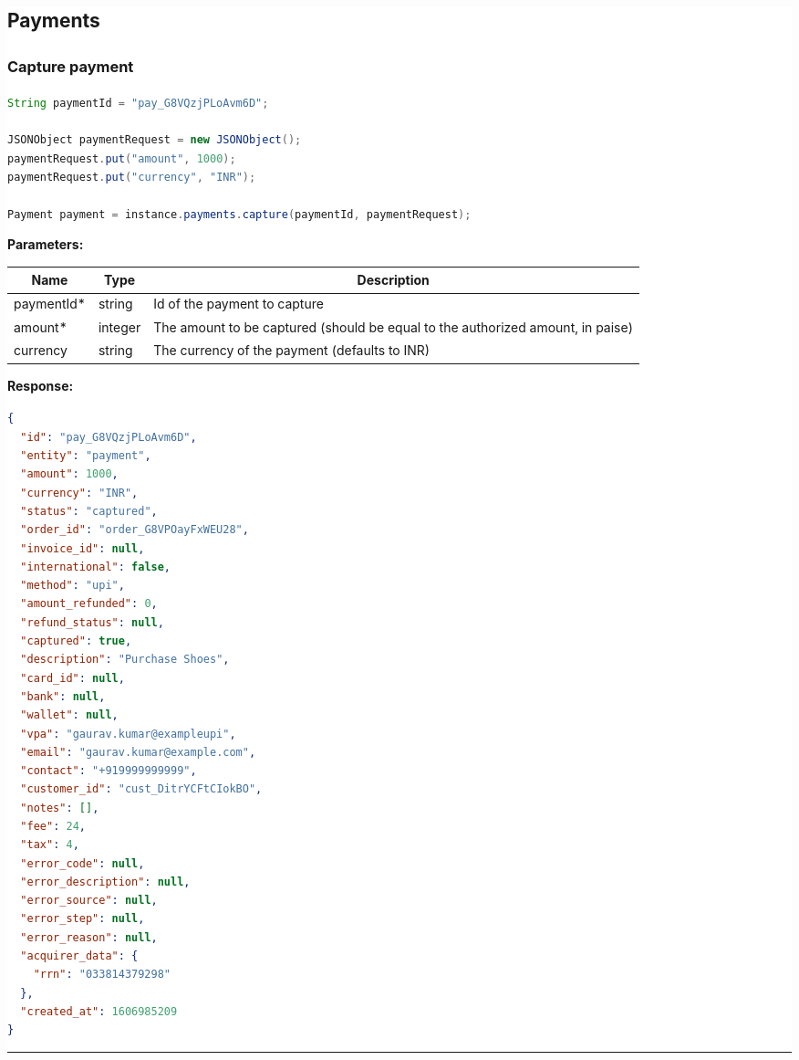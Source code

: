 ## Payments

### Capture payment

```java
String paymentId = "pay_G8VQzjPLoAvm6D";

JSONObject paymentRequest = new JSONObject();
paymentRequest.put("amount", 1000);
paymentRequest.put("currency", "INR");
        
Payment payment = instance.payments.capture(paymentId, paymentRequest);
```

**Parameters:**

| Name       | Type    | Description                                                                    |
|------------|---------|--------------------------------------------------------------------------------|
| paymentId* | string  | Id of the payment to capture                                                   |
| amount*    | integer | The amount to be captured (should be equal to the authorized amount, in paise) |
| currency   | string  | The currency of the payment (defaults to INR)                                  |

**Response:**
```json
{
  "id": "pay_G8VQzjPLoAvm6D",
  "entity": "payment",
  "amount": 1000,
  "currency": "INR",
  "status": "captured",
  "order_id": "order_G8VPOayFxWEU28",
  "invoice_id": null,
  "international": false,
  "method": "upi",
  "amount_refunded": 0,
  "refund_status": null,
  "captured": true,
  "description": "Purchase Shoes",
  "card_id": null,
  "bank": null,
  "wallet": null,
  "vpa": "gaurav.kumar@exampleupi",
  "email": "gaurav.kumar@example.com",
  "contact": "+919999999999",
  "customer_id": "cust_DitrYCFtCIokBO",
  "notes": [],
  "fee": 24,
  "tax": 4,
  "error_code": null,
  "error_description": null,
  "error_source": null,
  "error_step": null,
  "error_reason": null,
  "acquirer_data": {
    "rrn": "033814379298"
  },
  "created_at": 1606985209
}
```
-------------------------------------------------------------------------------------------------------
